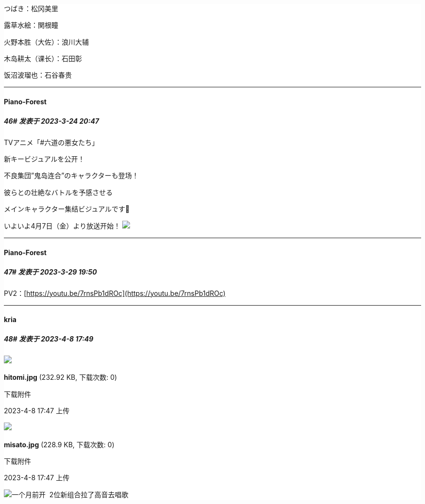 つばき：松冈美里

露草水絵：関根瞳

火野本胜（大佐）：浪川大辅

木岛耕太（课长）：石田彰

饭沼波瑠也：石谷春贵

*****

####  Piano-Forest  
##### 46#       发表于 2023-3-24 20:47

TVアニメ「#六道の悪女たち」

新キービジュアルを公开！

不良集団”鬼岛连合”のキャラクターも登场！

彼らとの壮絶なバトルを予感させる

メインキャラクター集结ビジュアルです👊

いよいよ4月7日（金）より放送开始！
<img src="https://p.sda1.dev/10/34356be3fcc371a3a0bc3b7a3767c1f3/20230324_204613.jpg" referrerpolicy="no-referrer">

*****

####  Piano-Forest  
##### 47#       发表于 2023-3-29 19:50

PV2：[https://youtu.be/7rnsPb1dROc](https://youtu.be/7rnsPb1dROc)

*****

####  kria  
##### 48#       发表于 2023-4-8 17:49

<img src="https://img.saraba1st.com/forum/202304/08/174756sgrprr961u69eriu.jpg" referrerpolicy="no-referrer">

<strong>hitomi.jpg</strong> (232.92 KB, 下载次数: 0)

下载附件

2023-4-8 17:47 上传

<img src="https://img.saraba1st.com/forum/202304/08/174756mffcj1sx1h97cf7z.jpg" referrerpolicy="no-referrer">

<strong>misato.jpg</strong> (228.9 KB, 下载次数: 0)

下载附件

2023-4-8 17:47 上传

<img src="https://static.saraba1st.com/image/smiley/face2017/067.png" referrerpolicy="no-referrer">一个月前开  2位新组合拉了高音去唱歌
